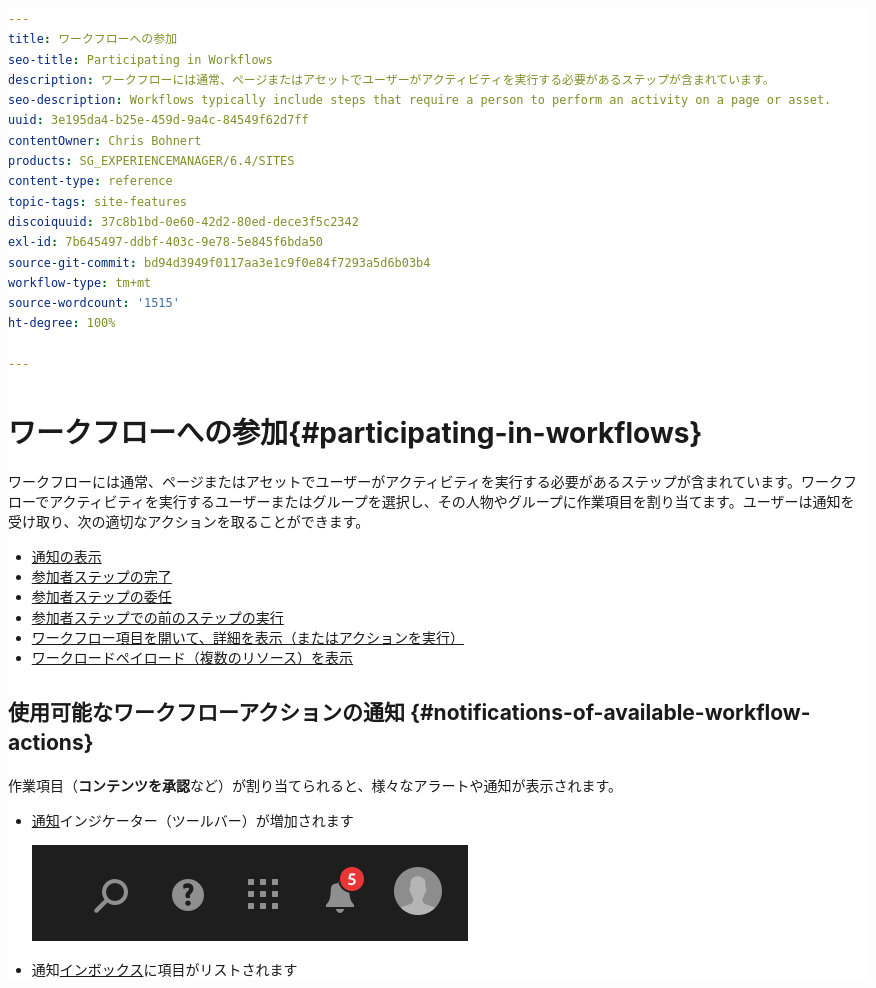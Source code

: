 ```yaml
---
title: ワークフローへの参加
seo-title: Participating in Workflows
description: ワークフローには通常、ページまたはアセットでユーザーがアクティビティを実行する必要があるステップが含まれています。
seo-description: Workflows typically include steps that require a person to perform an activity on a page or asset.
uuid: 3e195da4-b25e-459d-9a4c-84549f62d7ff
contentOwner: Chris Bohnert
products: SG_EXPERIENCEMANAGER/6.4/SITES
content-type: reference
topic-tags: site-features
discoiquuid: 37c8b1bd-0e60-42d2-80ed-dece3f5c2342
exl-id: 7b645497-ddbf-403c-9e78-5e845f6bda50
source-git-commit: bd94d3949f0117aa3e1c9f0e84f7293a5d6b03b4
workflow-type: tm+mt
source-wordcount: '1515'
ht-degree: 100%

---
```


# ワークフローへの参加{#participating-in-workflows}

ワークフローには通常、ページまたはアセットでユーザーがアクティビティを実行する必要があるステップが含まれています。ワークフローでアクティビティを実行するユーザーまたはグループを選択し、その人物やグループに作業項目を割り当てます。ユーザーは通知を受け取り、次の適切なアクションを取ることができます。

* [通知の表示](#notifications-of-available-workflow-actions)
* [参加者ステップの完了](#completing-a-participant-step)
* [参加者ステップの委任](#delegating-a-participant-step)
* [参加者ステップでの前のステップの実行](#performing-step-back-on-a-participant-step)
* [ワークフロー項目を開いて、詳細を表示（またはアクションを実行）](#opening-a-workflow-item-to-view-details-and-take-actions)
* [ワークロードペイロード（複数のリソース）を表示](#viewing-the-workflow-payload-multiple-resources)

## 使用可能なワークフローアクションの通知 {#notifications-of-available-workflow-actions}

作業項目（**コンテンツを承認**&#x200B;など）が割り当てられると、様々なアラートや通知が表示されます。

* [通知](/help/sites-authoring/inbox.md)インジケーター（ツールバー）が増加されます

   ![](do-not-localize/wf-57.png)

* 通知[インボックス](/help/sites-authoring/inbox.md)に項目がリストされます
